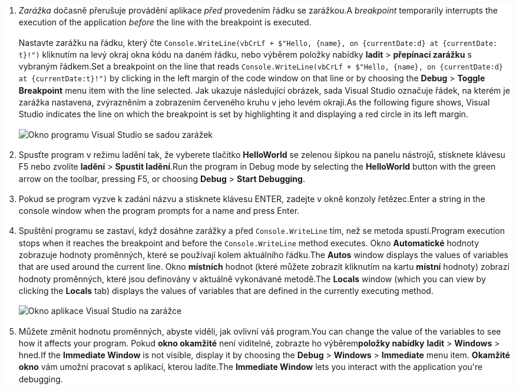 1. <span data-ttu-id="f2111-141">*Zarážka* dočasně přerušuje provádění aplikace *před* provedením řádku se zarážkou.</span><span class="sxs-lookup"><span data-stu-id="f2111-141">A *breakpoint* temporarily interrupts the execution of the application *before* the line with the breakpoint is executed.</span></span> 

   <span data-ttu-id="f2111-142">Nastavte zarážku na řádku, který čte `Console.WriteLine(vbCrLf + $"Hello, {name}, on {currentDate:d} at {currentDate:t}!")` kliknutím na levý okraj okna kódu na daném řádku, nebo výběrem položky nabídky **ladit** > **přepínací zarážku** s vybraným řádkem.</span><span class="sxs-lookup"><span data-stu-id="f2111-142">Set a breakpoint on the line that reads `Console.WriteLine(vbCrLf + $"Hello, {name}, on {currentDate:d} at {currentDate:t}!")` by clicking in the left margin of the code window on that line or by choosing the **Debug** > **Toggle Breakpoint** menu item with the line selected.</span></span> <span data-ttu-id="f2111-143">Jak ukazuje následující obrázek, sada Visual Studio označuje řádek, na kterém je zarážka nastavena, zvýrazněním a zobrazením červeného kruhu v jeho levém okraji.</span><span class="sxs-lookup"><span data-stu-id="f2111-143">As the following figure shows, Visual Studio indicates the line on which the breakpoint is set by highlighting it and displaying a red circle in its left margin.</span></span>

   ![Okno programu Visual Studio se sadou zarážek](./media/debugging-with-visual-studio/vb-set-breakpoint-in-editor.png)

1. <span data-ttu-id="f2111-145">Spusťte program v režimu ladění tak, že vyberete tlačítko **HelloWorld** se zelenou šipkou na panelu nástrojů, stisknete klávesu F5 nebo zvolíte **ladění** > **Spustit ladění**.</span><span class="sxs-lookup"><span data-stu-id="f2111-145">Run the program in Debug mode by selecting the **HelloWorld** button with the green arrow on the toolbar, pressing F5, or choosing **Debug** > **Start Debugging**.</span></span>

1. <span data-ttu-id="f2111-146">Pokud se program vyzve k zadání názvu a stisknete klávesu ENTER, zadejte v okně konzoly řetězec.</span><span class="sxs-lookup"><span data-stu-id="f2111-146">Enter a string in the console window when the program prompts for a name and press Enter.</span></span>

1. <span data-ttu-id="f2111-147">Spuštění programu se zastaví, když dosáhne zarážky a před `Console.WriteLine` tím, než se metoda spustí.</span><span class="sxs-lookup"><span data-stu-id="f2111-147">Program execution stops when it reaches the breakpoint and before the `Console.WriteLine` method executes.</span></span> <span data-ttu-id="f2111-148">Okno **Automatické** hodnoty zobrazuje hodnoty proměnných, které se používají kolem aktuálního řádku.</span><span class="sxs-lookup"><span data-stu-id="f2111-148">The **Autos** window displays the values of variables that are used around the current line.</span></span> <span data-ttu-id="f2111-149">Okno **místních** hodnot (které můžete zobrazit kliknutím na kartu **místní** hodnoty) zobrazí hodnoty proměnných, které jsou definovány v aktuálně vykonávané metodě.</span><span class="sxs-lookup"><span data-stu-id="f2111-149">The **Locals** window (which you can view by clicking the **Locals** tab) displays the values of variables that are defined in the currently executing method.</span></span>

   ![Okno aplikace Visual Studio na zarážce](./media/debugging-with-visual-studio/vb-stop-at-breakpoint.png)

1. <span data-ttu-id="f2111-151">Můžete změnit hodnotu proměnných, abyste viděli, jak ovlivní váš program.</span><span class="sxs-lookup"><span data-stu-id="f2111-151">You can change the value of the variables to see how it affects your program.</span></span> <span data-ttu-id="f2111-152">Pokud **okno okamžité** není viditelné, zobrazte ho výběrem**položky nabídky** **ladit** > **Windows** > hned.</span><span class="sxs-lookup"><span data-stu-id="f2111-152">If the **Immediate Window** is not visible, display it by choosing the **Debug** > **Windows** > **Immediate** menu item.</span></span> <span data-ttu-id="f2111-153">**Okamžité okno** vám umožní pracovat s aplikací, kterou ladíte.</span><span class="sxs-lookup"><span data-stu-id="f2111-153">The **Immediate Window** lets you interact with the application you're debugging.</span></span>
